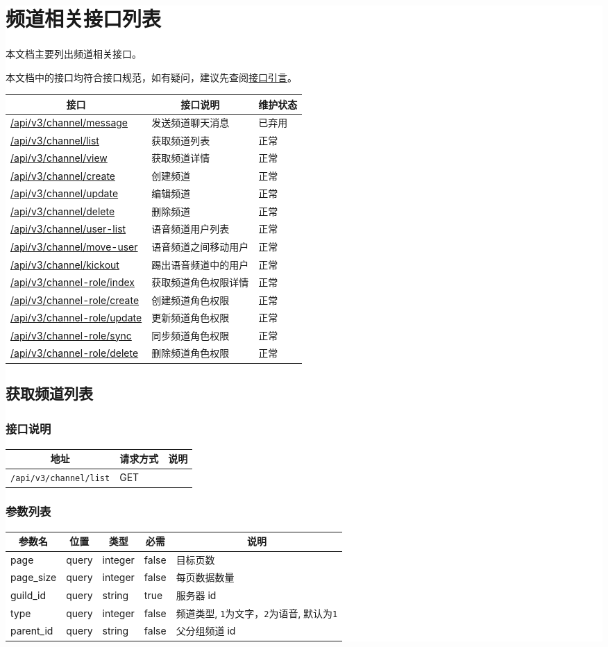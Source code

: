 # 频道相关接口列表

本文档主要列出频道相关接口。

本文档中的接口均符合接口规范，如有疑问，建议先查阅[接口引言](https://developer.kookapp.cn/doc/reference)。

| 接口                                                                                      | 接口说明             | 维护状态 |
| ----------------------------------------------------------------------------------------- | -------------------- | -------- |
| [/api/v3/channel/message](https://developer.kookapp.cn/doc/http/message#发送频道聊天消息) | 发送频道聊天消息     | 已弃用   |
| [/api/v3/channel/list](#获取频道列表)                                                     | 获取频道列表         | 正常     |
| [/api/v3/channel/view](#获取频道详情)                                                     | 获取频道详情         | 正常     |
| [/api/v3/channel/create](#创建频道)                                                       | 创建频道             | 正常     |
| [/api/v3/channel/update](#编辑频道)                                                       | 编辑频道             | 正常     |
| [/api/v3/channel/delete](#删除频道)                                                       | 删除频道             | 正常     |
| [/api/v3/channel/user-list](#语音频道用户列表)                                             | 语音频道用户列表      | 正常     |
| [/api/v3/channel/move-user](#语音频道之间移动用户)                                        | 语音频道之间移动用户 | 正常     |
| [/api/v3/channel/kickout](#踢出语音频道中的用户)                                        | 踢出语音频道中的用户 | 正常     |
| [/api/v3/channel-role/index](#频道角色权限详情)                                           | 获取频道角色权限详情 | 正常     |
| [/api/v3/channel-role/create](#创建频道角色权限)                                          | 创建频道角色权限     | 正常     |
| [/api/v3/channel-role/update](#更新频道角色权限)                                          | 更新频道角色权限     | 正常     |
| [/api/v3/channel-role/sync](#同步频道角色权限)                                            | 同步频道角色权限     | 正常     |
| [/api/v3/channel-role/delete](#删除频道角色权限)                                          | 删除频道角色权限     | 正常     |

## 获取频道列表

### 接口说明

| 地址                   | 请求方式 | 说明 |
| ---------------------- | -------- | ---- |
| `/api/v3/channel/list` | GET      |      |

### 参数列表

| 参数名    | 位置  | 类型    | 必需  | 说明                                      |
| --------- | ----- | ------- | ----- | ----------------------------------------- |
| page      | query | integer | false | 目标页数                                  |
| page_size | query | integer | false | 每页数据数量                              |
| guild_id  | query | string  | true  | 服务器 id                                 |
| type      | query | integer | false | 频道类型, `1`为文字，`2`为语音, 默认为`1` |
|parent_id  | query | string  | false | 父分组频道 id |
